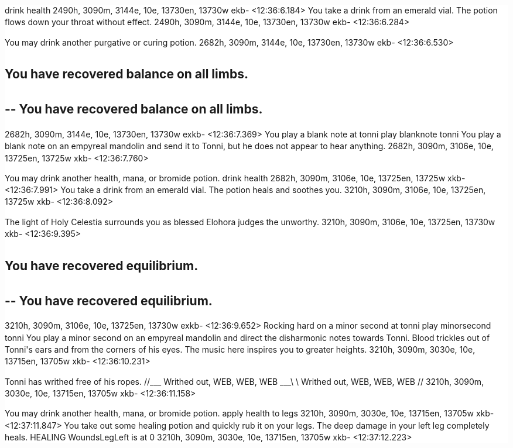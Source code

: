 drink health
2490h, 3090m, 3144e, 10e, 13730en, 13730w ekb- <12:36:6.184> 
You take a drink from an emerald vial.
The potion flows down your throat without effect.
2490h, 3090m, 3144e, 10e, 13730en, 13730w ekb- <12:36:6.284> 

You may drink another purgative or curing potion.
2682h, 3090m, 3144e, 10e, 13730en, 13730w ekb- <12:36:6.530> 

You have recovered balance on all limbs.
---------------------------------------------------------------
--  You have recovered balance on all limbs.   
---------------------------------------------------------------
2682h, 3090m, 3144e, 10e, 13730en, 13730w exkb- <12:36:7.369> 
You play a blank note at tonni
play blanknote tonni
You play a blank note on an empyreal mandolin and send it to Tonni, but he does not appear to hear anything.
2682h, 3090m, 3106e, 10e, 13725en, 13725w xkb- <12:36:7.760> 

You may drink another health, mana, or bromide potion.
drink health
2682h, 3090m, 3106e, 10e, 13725en, 13725w xkb- <12:36:7.991> 
You take a drink from an emerald vial.
The potion heals and soothes you.
3210h, 3090m, 3106e, 10e, 13725en, 13725w xkb- <12:36:8.092> 

The light of Holy Celestia surrounds you as blessed Elohora judges the unworthy.
3210h, 3090m, 3106e, 10e, 13725en, 13730w xkb- <12:36:9.395> 

You have recovered equilibrium.
---------------------------------------------------------------
--  You have recovered equilibrium.   
---------------------------------------------------------------
3210h, 3090m, 3106e, 10e, 13725en, 13730w exkb- <12:36:9.652> 
Rocking hard on a minor second at tonni
play minorsecond tonni
You play a minor second on an empyreal mandolin and direct the disharmonic notes towards Tonni.
Blood trickles out of Tonni's ears and from the corners of his eyes.
The music here inspires you to greater heights.
3210h, 3090m, 3030e, 10e, 13715en, 13705w xkb- <12:36:10.231> 

Tonni has writhed free of his ropes.
//___ Writhed out, WEB, WEB, WEB ___\\
\\    Writhed out, WEB, WEB, WEB    //
3210h, 3090m, 3030e, 10e, 13715en, 13705w xkb- <12:36:11.158> 

You may drink another health, mana, or bromide potion.
apply health to legs
3210h, 3090m, 3030e, 10e, 13715en, 13705w xkb- <12:37:11.847> 
You take out some healing potion and quickly rub it on your legs.
The deep damage in your left leg completely heals.
HEALING WoundsLegLeft is at 0
3210h, 3090m, 3030e, 10e, 13715en, 13705w xkb- <12:37:12.223> 
